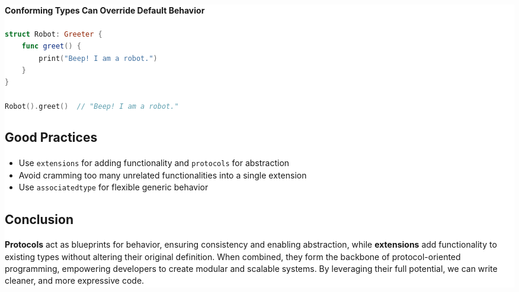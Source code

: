#### Conforming Types Can Override Default Behavior
```swift
struct Robot: Greeter {
    func greet() {
        print("Beep! I am a robot.")
    }
}

Robot().greet()  // "Beep! I am a robot."
```

## Good Practices
- Use `extensions` for adding functionality and `protocols` for abstraction
- Avoid cramming too many unrelated functionalities into a single extension
- Use `associatedtype` for flexible generic behavior

## Conclusion
**Protocols** act as blueprints for behavior, ensuring consistency and enabling abstraction, while **extensions** add functionality to existing types without altering their original definition. When combined, they form the backbone of protocol-oriented programming, empowering developers to create modular and scalable systems. By leveraging their full potential, we can write cleaner, and more expressive code.